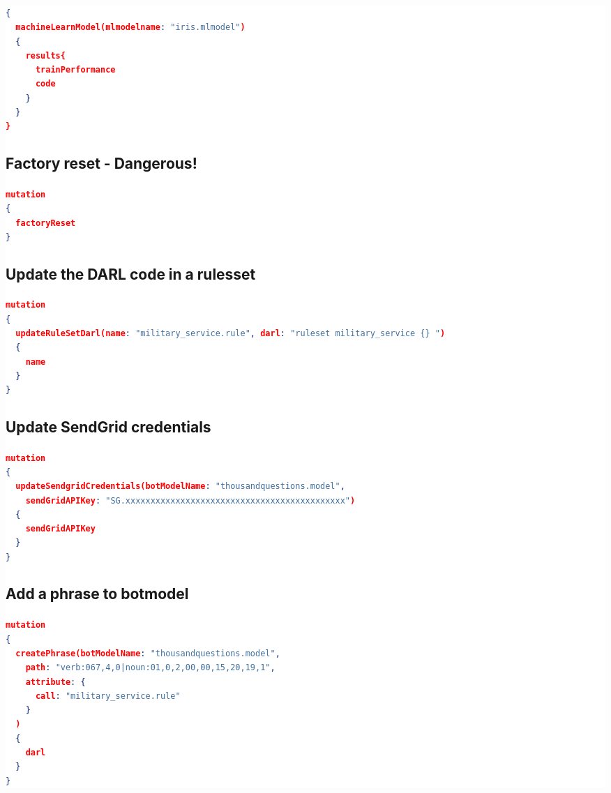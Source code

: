 ```json
{
  machineLearnModel(mlmodelname: "iris.mlmodel")
  {
    results{
      trainPerformance
      code
    }
  }
}
```

## Factory reset - Dangerous!
```json
mutation
{
  factoryReset
}
```

## Update the DARL code in a rulesset
```json
mutation
{
  updateRuleSetDarl(name: "military_service.rule", darl: "ruleset military_service {} ")
  {
    name
  }
}
```
## Update SendGrid credentials
```json
mutation
{
  updateSendgridCredentials(botModelName: "thousandquestions.model", 
    sendGridAPIKey: "SG.xxxxxxxxxxxxxxxxxxxxxxxxxxxxxxxxxxxxxxxxxxxx")
  {
    sendGridAPIKey
  }
}
```

## Add a phrase to botmodel
```json
mutation
{
  createPhrase(botModelName: "thousandquestions.model",
    path: "verb:067,4,0|noun:01,0,2,00,00,15,20,19,1",
    attribute: {
      call: "military_service.rule"
    }
  )
  {
    darl
  }
}
```
